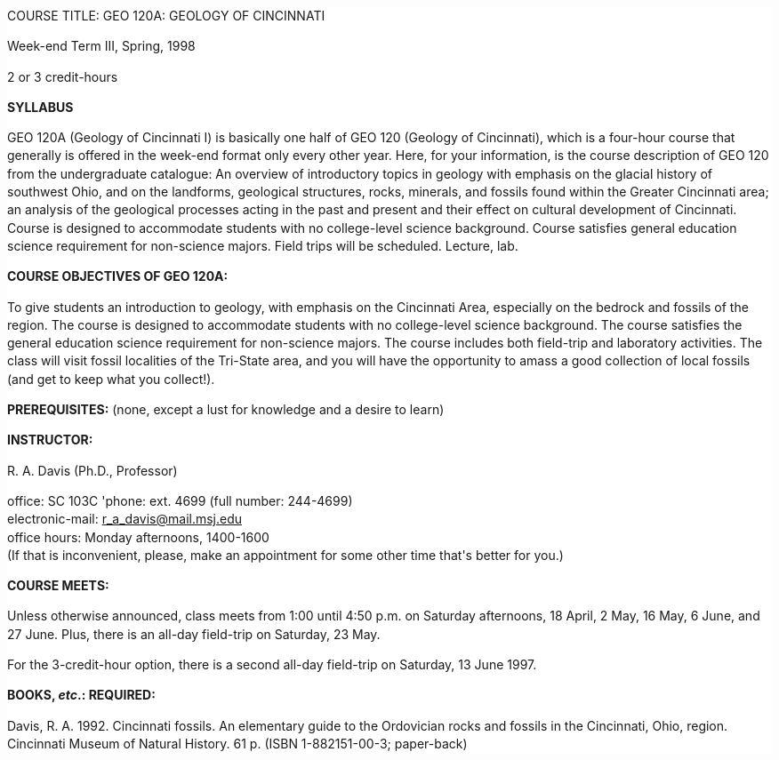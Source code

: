 COURSE TITLE: GEO 120A: GEOLOGY OF CINCINNATI

Week-end Term III, Spring, 1998

2 or 3 credit-hours

**SYLLABUS**

GEO 120A (Geology of Cincinnati I) is basically one half of GEO 120 (Geology
of Cincinnati), which is a four-hour course that generally is offered in the
week-end format only every other year. Here, for your information, is the
course description of GEO 120 from the undergraduate catalogue: An overview of
introductory topics in geology with emphasis on the glacial history of
southwest Ohio, and on the landforms, geological structures, rocks, minerals,
and fossils found within the Greater Cincinnati area; an analysis of the
geological processes acting in the past and present and their effect on
cultural development of Cincinnati. Course is designed to accommodate students
with no college-level science background. Course satisfies general education
science requirement for non-science majors. Field trips will be scheduled.
Lecture, lab.

**COURSE OBJECTIVES OF GEO 120A:**

To give students an introduction to geology, with emphasis on the Cincinnati
Area, especially on the bedrock and fossils of the region. The course is
designed to accommodate students with no college-level science background. The
course satisfies the general education science requirement for non-science
majors. The course includes both field-trip and laboratory activities. The
class will visit fossil localities of the Tri-State area, and you will have
the opportunity to amass a good collection of local fossils (and get to keep
what you collect!).

**PREREQUISITES:** (none, except a lust for knowledge and a desire to learn)

**INSTRUCTOR:**

R. A. Davis (Ph.D., Professor)

  
office: SC 103C 'phone: ext. 4699 (full number: 244-4699)  
electronic-mail: r_a_davis@mail.msj.edu  
office hours: Monday afternoons, 1400-1600  
(If that is inconvenient, please, make an appointment for some other time
that's better for you.)

**COURSE MEETS:**

Unless otherwise announced, class meets from 1:00 until 4:50 p.m. on Saturday
afternoons, 18 April, 2 May, 16 May, 6 June, and 27 June. Plus, there is an
all-day field-trip on Saturday, 23 May.

For the 3-credit-hour option, there is a second all-day field-trip on
Saturday, 13 June 1997.

**BOOKS, _etc_.: REQUIRED:**

Davis, R. A. 1992. Cincinnati fossils. An elementary guide to the Ordovician
rocks and fossils in the Cincinnati, Ohio, region. Cincinnati Museum of
Natural History. 61 p. (ISBN 1-882151-00-3; paper-back)
